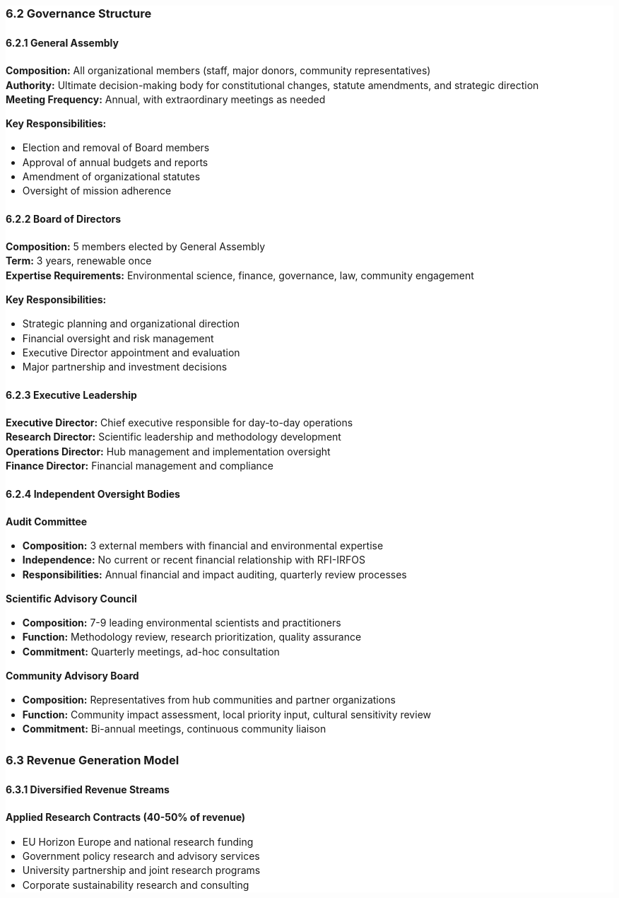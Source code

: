 ### 6.2 Governance Structure

#### 6.2.1 General Assembly
**Composition:** All organizational members (staff, major donors, community representatives)  
**Authority:** Ultimate decision-making body for constitutional changes, statute amendments, and strategic direction  
**Meeting Frequency:** Annual, with extraordinary meetings as needed  

**Key Responsibilities:**
- Election and removal of Board members
- Approval of annual budgets and reports
- Amendment of organizational statutes
- Oversight of mission adherence

#### 6.2.2 Board of Directors
**Composition:** 5 members elected by General Assembly  
**Term:** 3 years, renewable once  
**Expertise Requirements:** Environmental science, finance, governance, law, community engagement  

**Key Responsibilities:**
- Strategic planning and organizational direction
- Financial oversight and risk management
- Executive Director appointment and evaluation
- Major partnership and investment decisions

#### 6.2.3 Executive Leadership
**Executive Director:** Chief executive responsible for day-to-day operations  
**Research Director:** Scientific leadership and methodology development  
**Operations Director:** Hub management and implementation oversight  
**Finance Director:** Financial management and compliance  

#### 6.2.4 Independent Oversight Bodies

**Audit Committee**
- **Composition:** 3 external members with financial and environmental expertise
- **Independence:** No current or recent financial relationship with RFI-IRFOS
- **Responsibilities:** Annual financial and impact auditing, quarterly review processes

**Scientific Advisory Council**
- **Composition:** 7-9 leading environmental scientists and practitioners
- **Function:** Methodology review, research prioritization, quality assurance
- **Commitment:** Quarterly meetings, ad-hoc consultation

**Community Advisory Board**
- **Composition:** Representatives from hub communities and partner organizations
- **Function:** Community impact assessment, local priority input, cultural sensitivity review
- **Commitment:** Bi-annual meetings, continuous community liaison

### 6.3 Revenue Generation Model

#### 6.3.1 Diversified Revenue Streams
**Applied Research Contracts (40-50% of revenue)**
- EU Horizon Europe and national research funding
- Government policy research and advisory services
- University partnership and joint research programs
- Corporate sustainability research and consulting
